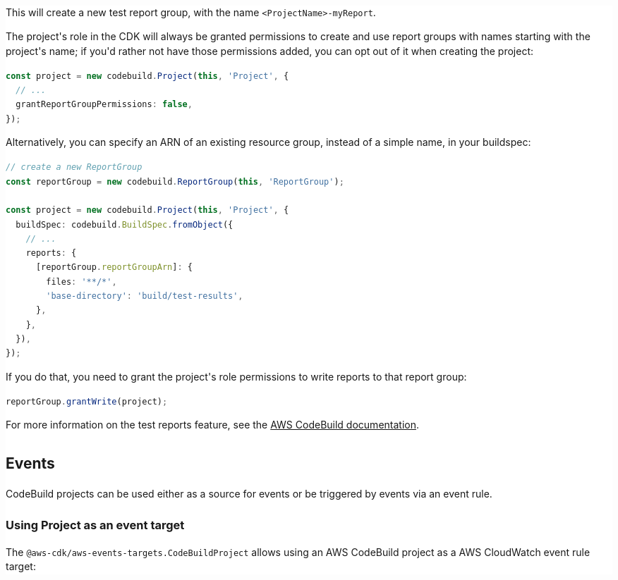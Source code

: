 This will create a new test report group,
with the name `<ProjectName>-myReport`.

The project's role in the CDK will always be granted permissions to create and use report groups
with names starting with the project's name;
if you'd rather not have those permissions added,
you can opt out of it when creating the project:

```ts
const project = new codebuild.Project(this, 'Project', {
  // ...
  grantReportGroupPermissions: false,
});
```

Alternatively, you can specify an ARN of an existing resource group,
instead of a simple name, in your buildspec:

```ts
// create a new ReportGroup
const reportGroup = new codebuild.ReportGroup(this, 'ReportGroup');

const project = new codebuild.Project(this, 'Project', {
  buildSpec: codebuild.BuildSpec.fromObject({
    // ...
    reports: {
      [reportGroup.reportGroupArn]: {
        files: '**/*',
        'base-directory': 'build/test-results',
      },
    },
  }),
});
```

If you do that, you need to grant the project's role permissions to write reports to that report group:

```ts
reportGroup.grantWrite(project);
```

For more information on the test reports feature,
see the [AWS CodeBuild documentation](https://docs.aws.amazon.com/codebuild/latest/userguide/test-reporting.html).

## Events

CodeBuild projects can be used either as a source for events or be triggered
by events via an event rule.

### Using Project as an event target

The `@aws-cdk/aws-events-targets.CodeBuildProject` allows using an AWS CodeBuild
project as a AWS CloudWatch event rule target:
